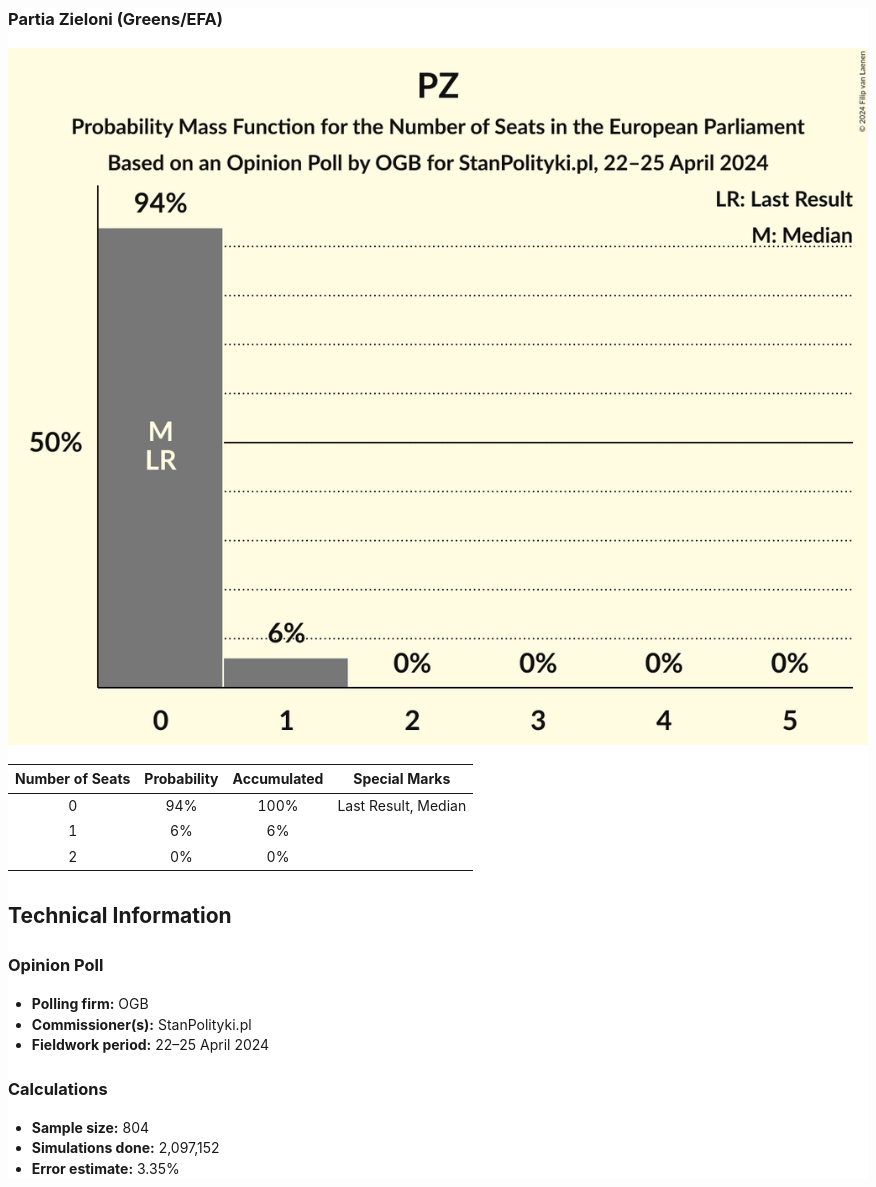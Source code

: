 ### Partia Zieloni (Greens/EFA)

![Graph with seats probability mass function not yet produced](2024-04-25-OGB-coalitions-seats-pmf-pz.png "Seats Probability Mass Function")

| Number of Seats | Probability | Accumulated | Special Marks |
|:---------------:|:-----------:|:-----------:|:-------------:|
| 0 | 94% | 100% | Last Result, Median |
| 1 | 6% | 6% |  |
| 2 | 0% | 0% |  |


## Technical Information

### Opinion Poll

+ **Polling firm:** OGB
+ **Commissioner(s):** StanPolityki.pl
+ **Fieldwork period:** 22–25 April 2024

### Calculations

+ **Sample size:** 804
+ **Simulations done:** 2,097,152
+ **Error estimate:** 3.35%


